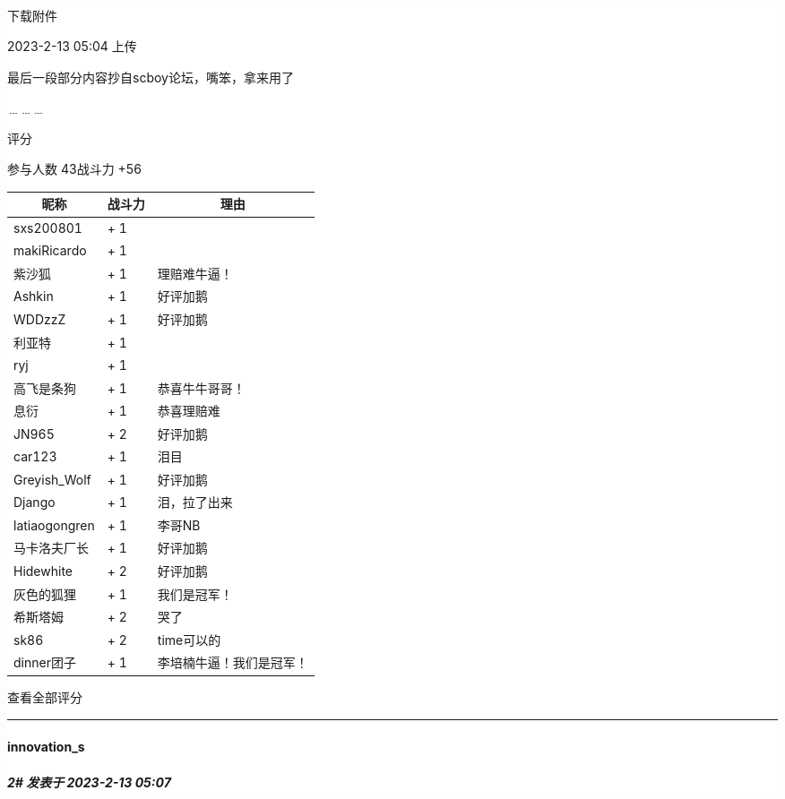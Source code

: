 下载附件

2023-2-13 05:04 上传

最后一段部分内容抄自scboy论坛，嘴笨，拿来用了

﹍﹍﹍

评分

 参与人数 43战斗力 +56

|昵称|战斗力|理由|
|----|---|---|
| sxs200801| + 1||
| makiRicardo| + 1||
| 紫沙狐| + 1|理赔难牛逼！|
| Ashkin| + 1|好评加鹅|
| WDDzzZ| + 1|好评加鹅|
| 利亚特| + 1||
| ryj| + 1||
| 高飞是条狗| + 1|恭喜牛牛哥哥！|
| 息衍| + 1|恭喜理赔难|
| JN965| + 2|好评加鹅|
| car123| + 1|泪目|
| Greyish_Wolf| + 1|好评加鹅|
| Django| + 1|泪，拉了出来|
| latiaogongren| + 1|李哥NB|
| 马卡洛夫厂长| + 1|好评加鹅|
| Hidewhite| + 2|好评加鹅|
| 灰色的狐狸| + 1|我们是冠军！|
| 希斯塔姆| + 2|哭了|
| sk86| + 2|time可以的|
| dinner团子| + 1|李培楠牛逼！我们是冠军！|

查看全部评分

*****

####  innovation_s  
##### 2#       发表于 2023-2-13 05:07

